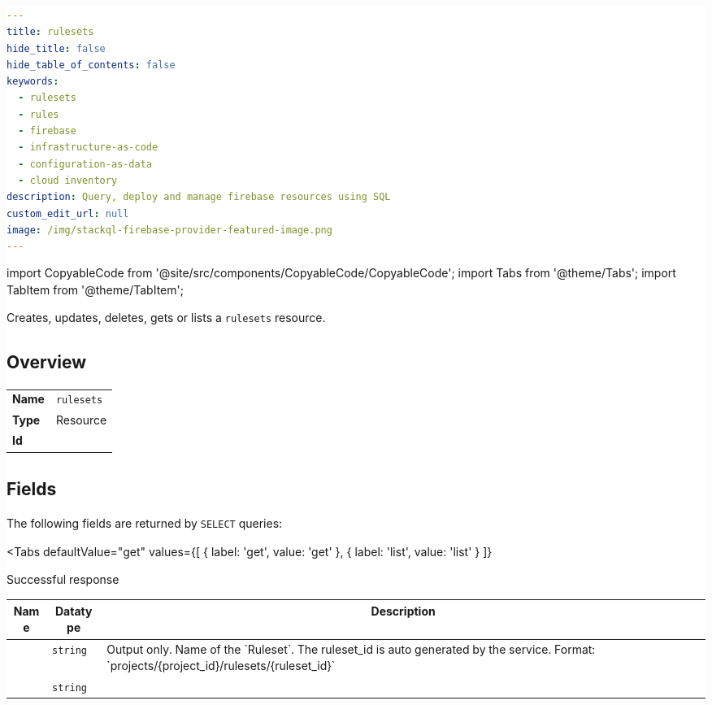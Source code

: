 ```yaml
--- 
title: rulesets
hide_title: false
hide_table_of_contents: false
keywords:
  - rulesets
  - rules
  - firebase
  - infrastructure-as-code
  - configuration-as-data
  - cloud inventory
description: Query, deploy and manage firebase resources using SQL
custom_edit_url: null
image: /img/stackql-firebase-provider-featured-image.png
---
```


import CopyableCode from '@site/src/components/CopyableCode/CopyableCode';
import Tabs from '@theme/Tabs';
import TabItem from '@theme/TabItem';

Creates, updates, deletes, gets or lists a <code>rulesets</code> resource.

## Overview
<table><tbody>
<tr><td><b>Name</b></td><td><code>rulesets</code></td></tr>
<tr><td><b>Type</b></td><td>Resource</td></tr>
<tr><td><b>Id</b></td><td><CopyableCode code="firebase.rules.rulesets" /></td></tr>
</tbody></table>

## Fields

The following fields are returned by `SELECT` queries:

<Tabs
    defaultValue="get"
    values={[
        { label: 'get', value: 'get' },
        { label: 'list', value: 'list' }
    ]}
>
<TabItem value="get">

Successful response

<table>
<thead>
    <tr>
    <th>Name</th>
    <th>Datatype</th>
    <th>Description</th>
    </tr>
</thead>
<tbody>
<tr>
    <td><CopyableCode code="name" /></td>
    <td><code>string</code></td>
    <td>Output only. Name of the `Ruleset`. The ruleset_id is auto generated by the service. Format: `projects/&#123;project_id&#125;/rulesets/&#123;ruleset_id&#125;`</td>
</tr>
<tr>
    <td><CopyableCode code="attachmentPoint" /></td>
    <td><code>string</code></td>
